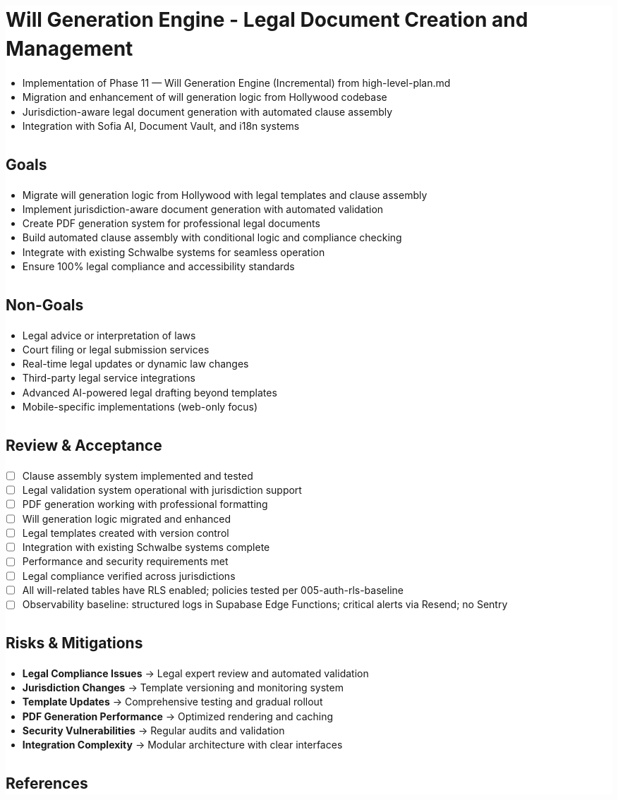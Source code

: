 # Will Generation Engine - Legal Document Creation and Management

- Implementation of Phase 11 — Will Generation Engine (Incremental) from high-level-plan.md
- Migration and enhancement of will generation logic from Hollywood codebase
- Jurisdiction-aware legal document generation with automated clause assembly
- Integration with Sofia AI, Document Vault, and i18n systems

## Goals

- Migrate will generation logic from Hollywood with legal templates and clause assembly
- Implement jurisdiction-aware document generation with automated validation
- Create PDF generation system for professional legal documents
- Build automated clause assembly with conditional logic and compliance checking
- Integrate with existing Schwalbe systems for seamless operation
- Ensure 100% legal compliance and accessibility standards

## Non-Goals

- Legal advice or interpretation of laws
- Court filing or legal submission services
- Real-time legal updates or dynamic law changes
- Third-party legal service integrations
- Advanced AI-powered legal drafting beyond templates
- Mobile-specific implementations (web-only focus)

## Review & Acceptance

- [ ] Clause assembly system implemented and tested
- [ ] Legal validation system operational with jurisdiction support
- [ ] PDF generation working with professional formatting
- [ ] Will generation logic migrated and enhanced
- [ ] Legal templates created with version control
- [ ] Integration with existing Schwalbe systems complete
- [ ] Performance and security requirements met
- [ ] Legal compliance verified across jurisdictions
- [ ] All will-related tables have RLS enabled; policies tested per 005-auth-rls-baseline
- [ ] Observability baseline: structured logs in Supabase Edge Functions; critical alerts via Resend; no Sentry

## Risks & Mitigations

- **Legal Compliance Issues** → Legal expert review and automated validation
- **Jurisdiction Changes** → Template versioning and monitoring system
- **Template Updates** → Comprehensive testing and gradual rollout
- **PDF Generation Performance** → Optimized rendering and caching
- **Security Vulnerabilities** → Regular audits and validation
- **Integration Complexity** → Modular architecture with clear interfaces

## References
